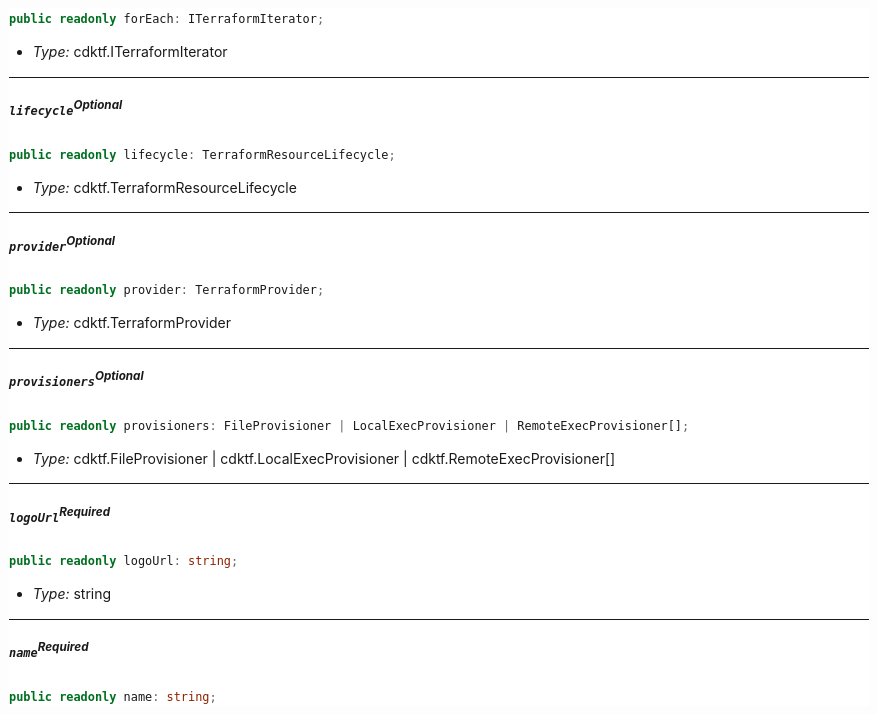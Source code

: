 ```typescript
public readonly forEach: ITerraformIterator;
```

- *Type:* cdktf.ITerraformIterator

---

##### `lifecycle`<sup>Optional</sup> <a name="lifecycle" id="@cdktf/provider-okta.appSwa.AppSwa.property.lifecycle"></a>

```typescript
public readonly lifecycle: TerraformResourceLifecycle;
```

- *Type:* cdktf.TerraformResourceLifecycle

---

##### `provider`<sup>Optional</sup> <a name="provider" id="@cdktf/provider-okta.appSwa.AppSwa.property.provider"></a>

```typescript
public readonly provider: TerraformProvider;
```

- *Type:* cdktf.TerraformProvider

---

##### `provisioners`<sup>Optional</sup> <a name="provisioners" id="@cdktf/provider-okta.appSwa.AppSwa.property.provisioners"></a>

```typescript
public readonly provisioners: FileProvisioner | LocalExecProvisioner | RemoteExecProvisioner[];
```

- *Type:* cdktf.FileProvisioner | cdktf.LocalExecProvisioner | cdktf.RemoteExecProvisioner[]

---

##### `logoUrl`<sup>Required</sup> <a name="logoUrl" id="@cdktf/provider-okta.appSwa.AppSwa.property.logoUrl"></a>

```typescript
public readonly logoUrl: string;
```

- *Type:* string

---

##### `name`<sup>Required</sup> <a name="name" id="@cdktf/provider-okta.appSwa.AppSwa.property.name"></a>

```typescript
public readonly name: string;
```
